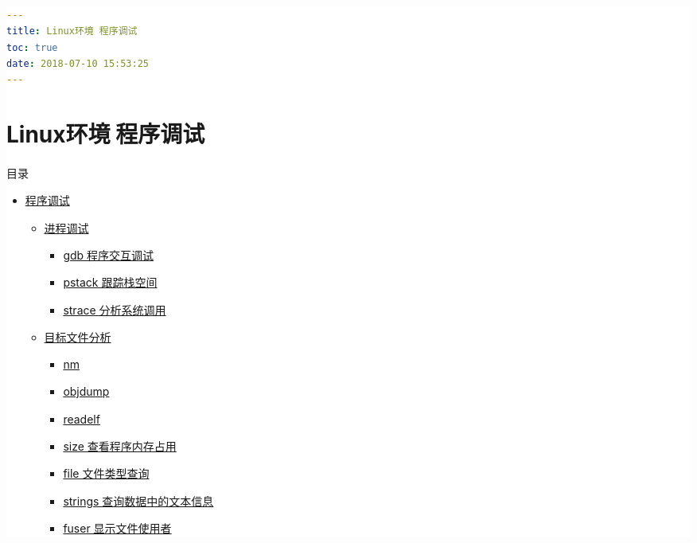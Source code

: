 ```yaml
---
title: Linux环境 程序调试
toc: true
date: 2018-07-10 15:53:25
---
```

# Linux环境 程序调试



目录


  * [程序调试](http://linuxtools-rst.readthedocs.io/zh_CN/latest/advance/02_program_debug.html#program-debug)


    * [进程调试](http://linuxtools-rst.readthedocs.io/zh_CN/latest/advance/02_program_debug.html#id3)


      * [gdb 程序交互调试](http://linuxtools-rst.readthedocs.io/zh_CN/latest/advance/02_program_debug.html#gdb)


      * [pstack 跟踪栈空间](http://linuxtools-rst.readthedocs.io/zh_CN/latest/advance/02_program_debug.html#pstack)


      * [strace 分析系统调用](http://linuxtools-rst.readthedocs.io/zh_CN/latest/advance/02_program_debug.html#strace)





    * [目标文件分析](http://linuxtools-rst.readthedocs.io/zh_CN/latest/advance/02_program_debug.html#id4)


      * [nm](http://linuxtools-rst.readthedocs.io/zh_CN/latest/advance/02_program_debug.html#nm)


      * [objdump](http://linuxtools-rst.readthedocs.io/zh_CN/latest/advance/02_program_debug.html#objdump)


      * [readelf](http://linuxtools-rst.readthedocs.io/zh_CN/latest/advance/02_program_debug.html#readelf)


      * [size 查看程序内存占用](http://linuxtools-rst.readthedocs.io/zh_CN/latest/advance/02_program_debug.html#size)


      * [file 文件类型查询](http://linuxtools-rst.readthedocs.io/zh_CN/latest/advance/02_program_debug.html#file)


      * [strings 查询数据中的文本信息](http://linuxtools-rst.readthedocs.io/zh_CN/latest/advance/02_program_debug.html#strings)


      * [fuser 显示文件使用者](http://linuxtools-rst.readthedocs.io/zh_CN/latest/advance/02_program_debug.html#fuser)
